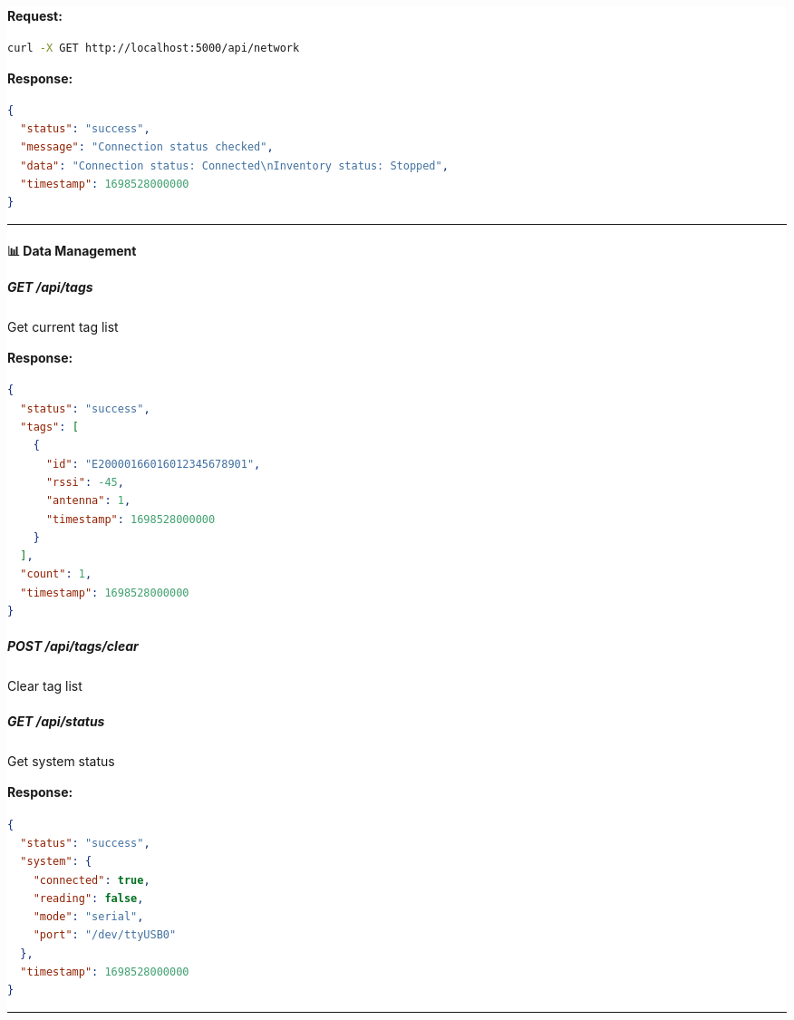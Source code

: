 **Request:**

```bash
curl -X GET http://localhost:5000/api/network
```

**Response:**

```json
{
  "status": "success",
  "message": "Connection status checked",
  "data": "Connection status: Connected\nInventory status: Stopped",
  "timestamp": 1698528000000
}
```

---

#### **📊 Data Management**

##### **GET /api/tags**

Get current tag list

**Response:**

```json
{
  "status": "success",
  "tags": [
    {
      "id": "E20000166016012345678901",
      "rssi": -45,
      "antenna": 1,
      "timestamp": 1698528000000
    }
  ],
  "count": 1,
  "timestamp": 1698528000000
}
```

##### **POST /api/tags/clear**

Clear tag list

##### **GET /api/status**

Get system status

**Response:**

```json
{
  "status": "success",
  "system": {
    "connected": true,
    "reading": false,
    "mode": "serial",
    "port": "/dev/ttyUSB0"
  },
  "timestamp": 1698528000000
}
```

---